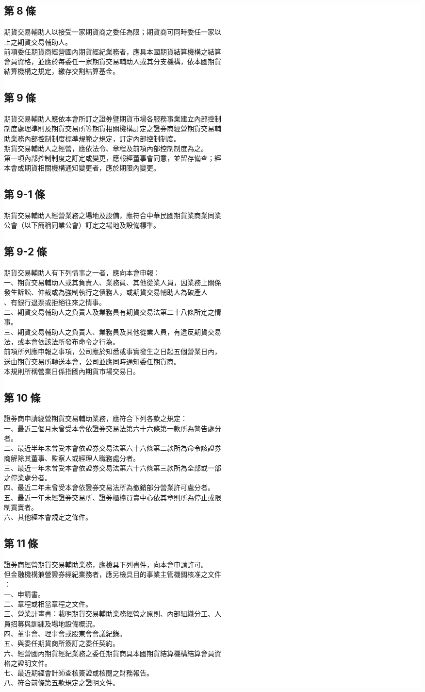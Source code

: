 第 8 條
-------
期貨交易輔助人以接受一家期貨商之委任為限；期貨商可同時委任一家以  
上之期貨交易輔助人。  
前項委任期貨商經營國內期貨經紀業務者，應具本國期貨結算機構之結算  
會員資格，並應於每委任一家期貨交易輔助人或其分支機構，依本國期貨  
結算機構之規定，繳存交割結算基金。

第 9 條
-------
期貨交易輔助人應依本會所訂之證券暨期貨市場各服務事業建立內部控制  
制度處理準則及期貨交易所等期貨相關機構訂定之證券商經營期貨交易輔  
助業務內部控制制度標準規範之規定，訂定內部控制制度。  
期貨交易輔助人之經營，應依法令、章程及前項內部控制制度為之。  
第一項內部控制制度之訂定或變更，應報經董事會同意，並留存備查；經  
本會或期貨相關機構通知變更者，應於期限內變更。

第 9-1 條
---------
期貨交易輔助人經營業務之場地及設備，應符合中華民國期貨業商業同業  
公會（以下簡稱同業公會）訂定之場地及設備標準。

第 9-2 條
---------
期貨交易輔助人有下列情事之一者，應向本會申報：  
一、期貨交易輔助人或其負責人、業務員、其他從業人員，因業務上關係  
    發生訴訟、仲裁或為強制執行之債務人，或期貨交易輔助人為破產人  
    、有銀行退票或拒絕往來之情事。  
二、期貨交易輔助人之負責人及業務員有期貨交易法第二十八條所定之情  
    事。  
三、期貨交易輔助人之負責人、業務員及其他從業人員，有違反期貨交易  
    法，或本會依該法所發布命令之行為。  
前項所列應申報之事項，公司應於知悉或事實發生之日起五個營業日內，  
送由期貨交易所轉送本會，公司並應同時通知委任期貨商。  
本規則所稱營業日係指國內期貨市場交易日。

第 10 條
--------
證券商申請經營期貨交易輔助業務，應符合下列各款之規定：  
一、最近三個月未曾受本會依證券交易法第六十六條第一款所為警告處分  
    者。  
二、最近半年未曾受本會依證券交易法第六十六條第二款所為命令該證券  
    商解除其董事、監察人或經理人職務處分者。  
三、最近一年未曾受本會依證券交易法第六十六條第三款所為全部或一部  
    之停業處分者。  
四、最近二年未曾受本會依證券交易法所為撤銷部分營業許可處分者。  
五、最近一年未經證券交易所、證券櫃檯買賣中心依其章則所為停止或限  
    制買賣者。  
六、其他經本會規定之條件。

第 11 條
--------
證券商經營期貨交易輔助業務，應檢具下列書件，向本會申請許可。  
但金融機構兼營證券經紀業務者，應另檢具目的事業主管機關核准之文件  
：  
一、申請書。  
二、章程或相當章程之文件。  
三、營業計畫書：載明期貨交易輔助業務經營之原則、內部組織分工、人  
    員招募與訓練及場地設備概況。  
四、董事會、理事會或股東會會議紀錄。  
五、與委任期貨商所簽訂之委任契約。  
六、經營國內期貨經紀業務之委任期貨商具本國期貨結算機構結算會員資  
    格之證明文件。  
七、最近期經會計師查核簽證或核閱之財務報告。  
八、符合前條第五款規定之證明文件。  